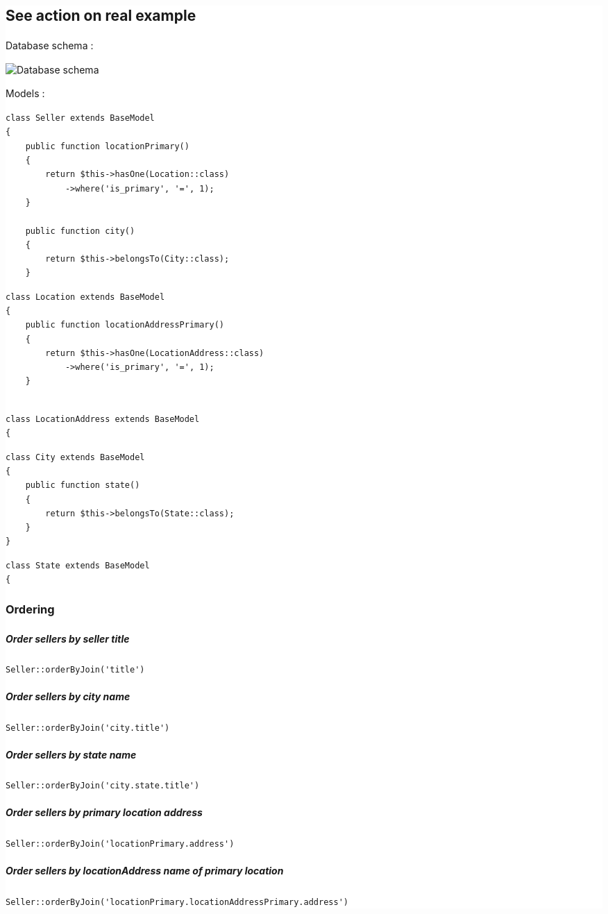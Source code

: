 ## See action on real example

Database schema : 

![Database schema](https://raw.githubusercontent.com/fico7489/laravel-eloquent-join/master/readme/era.png)

Models : 

```
class Seller extends BaseModel
{
    public function locationPrimary()
    {
        return $this->hasOne(Location::class)
            ->where('is_primary', '=', 1);
    }

    public function city()
    {
        return $this->belongsTo(City::class);
    }
```
```
class Location extends BaseModel
{
    public function locationAddressPrimary()
    {
        return $this->hasOne(LocationAddress::class)
            ->where('is_primary', '=', 1);
    }
    
```
```
class LocationAddress extends BaseModel
{
```
```
class City extends BaseModel
{
    public function state()
    {
        return $this->belongsTo(State::class);
    }
}
```
```
class State extends BaseModel
{
```

### Ordering

##### Order sellers by seller title
```Seller::orderByJoin('title')```

##### Order sellers by city name
```Seller::orderByJoin('city.title')```

##### Order sellers by state name
```Seller::orderByJoin('city.state.title')```

##### Order sellers by primary location address
```Seller::orderByJoin('locationPrimary.address')```

##### Order sellers by locationAddress name of primary location
```Seller::orderByJoin('locationPrimary.locationAddressPrimary.address')```

```